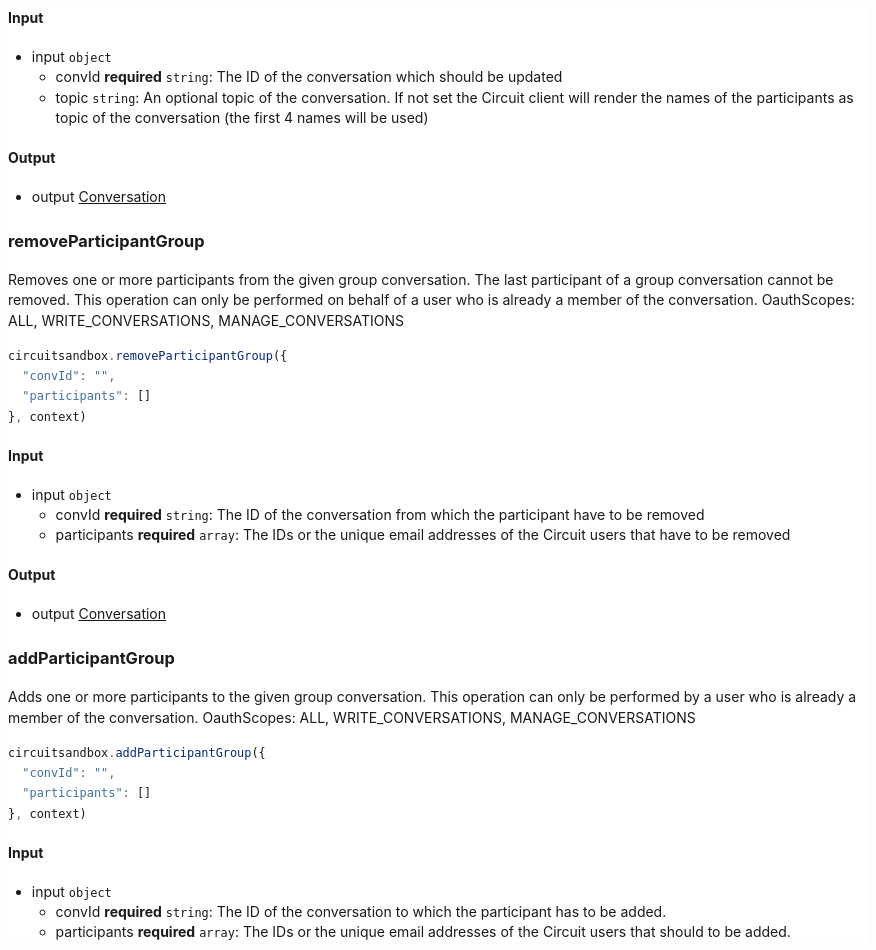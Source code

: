 #### Input
* input `object`
  * convId **required** `string`: The ID of the conversation which should be updated
  * topic `string`: An optional topic of the conversation. If not set the Circuit client will render the names of the participants as topic of the conversation (the first 4 names will be used)

#### Output
* output [Conversation](#conversation)

### removeParticipantGroup
Removes one or more participants from the given group conversation. The last participant of a group conversation cannot be removed. This operation can only be performed on behalf of a user who is already a member of the conversation.
OauthScopes: ALL, WRITE_CONVERSATIONS, MANAGE_CONVERSATIONS


```js
circuitsandbox.removeParticipantGroup({
  "convId": "",
  "participants": []
}, context)
```

#### Input
* input `object`
  * convId **required** `string`: The ID of the conversation from which the participant have to be removed
  * participants **required** `array`: The IDs or the unique email addresses of the Circuit users that have to be removed

#### Output
* output [Conversation](#conversation)

### addParticipantGroup
Adds one or more participants to the given group conversation. This operation can only be performed by a user who is already a member of the conversation.
OauthScopes: ALL, WRITE_CONVERSATIONS, MANAGE_CONVERSATIONS


```js
circuitsandbox.addParticipantGroup({
  "convId": "",
  "participants": []
}, context)
```

#### Input
* input `object`
  * convId **required** `string`: The ID of the conversation to which the participant has to be added.
  * participants **required** `array`: The IDs or the unique email addresses of the Circuit users that should to be added.
